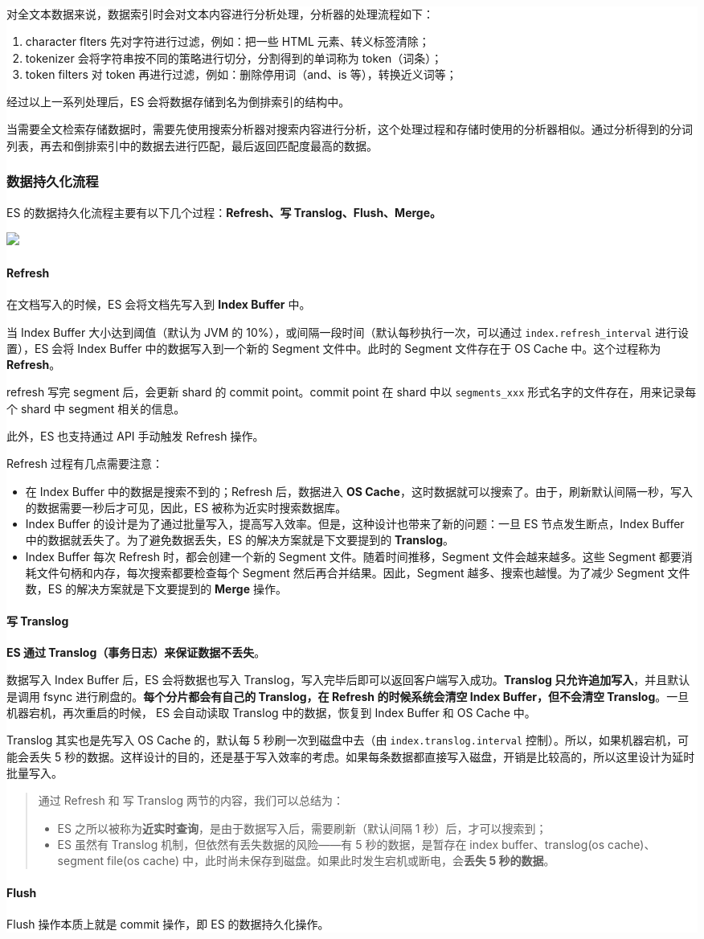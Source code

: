 对全文本数据来说，数据索引时会对文本内容进行分析处理，分析器的处理流程如下：

1. character flters 先对字符进行过滤，例如：把一些 HTML 元素、转义标签清除；
2. tokenizer 会将字符串按不同的策略进行切分，分割得到的单词称为 token（词条）；
3. token filters 对 token 再进行过滤，例如：删除停用词（and、is 等），转换近义词等；

经过以上一系列处理后，ES 会将数据存储到名为倒排索引的结构中。

当需要全文检索存储数据时，需要先使用搜索分析器对搜索内容进行分析，这个处理过程和存储时使用的分析器相似。通过分析得到的分词列表，再去和倒排索引中的数据去进行匹配，最后返回匹配度最高的数据。

### 数据持久化流程

ES 的数据持久化流程主要有以下几个过程：**Refresh、写 Translog、Flush、Merge。**

![](https://raw.githubusercontent.com/dunwu/images/master/snap/202503110726542.png)

#### Refresh

在文档写入的时候，ES 会将文档先写入到 **Index Buffer** 中。

当 Index Buffer 大小达到阈值（默认为 JVM 的 10%），或间隔一段时间（默认每秒执行一次，可以通过 `index.refresh_interval` 进行设置），ES 会将 Index Buffer 中的数据写入到一个新的 Segment 文件中。此时的 Segment 文件存在于 OS Cache 中。这个过程称为 **Refresh**。

refresh 写完 segment 后，会更新 shard 的 commit point。commit point 在 shard 中以 `segments_xxx` 形式名字的文件存在，用来记录每个 shard 中 segment 相关的信息。

此外，ES 也支持通过 API 手动触发 Refresh 操作。

Refresh 过程有几点需要注意：

- 在 Index Buffer 中的数据是搜索不到的；Refresh 后，数据进入 **OS Cache**，这时数据就可以搜索了。由于，刷新默认间隔一秒，写入的数据需要一秒后才可见，因此，ES 被称为近实时搜索数据库。
- Index Buffer 的设计是为了通过批量写入，提高写入效率。但是，这种设计也带来了新的问题：一旦 ES 节点发生断点，Index Buffer 中的数据就丢失了。为了避免数据丢失，ES 的解决方案就是下文要提到的 **Translog**。
- Index Buffer 每次 Refresh 时，都会创建一个新的 Segment 文件。随着时间推移，Segment 文件会越来越多。这些 Segment 都要消耗文件句柄和内存，每次搜索都要检查每个 Segment 然后再合并结果。因此，Segment 越多、搜索也越慢。为了减少 Segment 文件数，ES 的解决方案就是下文要提到的 **Merge** 操作。

#### 写 Translog

**ES 通过 Translog（事务日志）来保证数据不丢失**。

数据写入 Index Buffer 后，ES 会将数据也写入 Translog，写入完毕后即可以返回客户端写入成功。**Translog 只允许追加写入**，并且默认是调用 fsync 进行刷盘的。**每个分片都会有自己的 Translog，在 Refresh 的时候系统会清空 Index Buffer，但不会清空 Translog**。一旦机器宕机，再次重启的时候， ES 会自动读取 Translog 中的数据，恢复到 Index Buffer 和 OS Cache 中。

Translog 其实也是先写入 OS Cache 的，默认每 5 秒刷一次到磁盘中去（由 `index.translog.interval` 控制）。所以，如果机器宕机，可能会丢失 5 秒的数据。这样设计的目的，还是基于写入效率的考虑。如果每条数据都直接写入磁盘，开销是比较高的，所以这里设计为延时批量写入。

> 通过 Refresh 和 写 Translog 两节的内容，我们可以总结为：
>
> - ES 之所以被称为**近实时查询**，是由于数据写入后，需要刷新（默认间隔 1 秒）后，才可以搜索到；
> - ES 虽然有 Translog 机制，但依然有丢失数据的风险——有 5 秒的数据，是暂存在 index buffer、translog(os cache)、segment file(os cache) 中，此时尚未保存到磁盘。如果此时发生宕机或断电，会**丢失 5 秒的数据**。

#### Flush

Flush 操作本质上就是 commit 操作，即 ES 的数据持久化操作。
